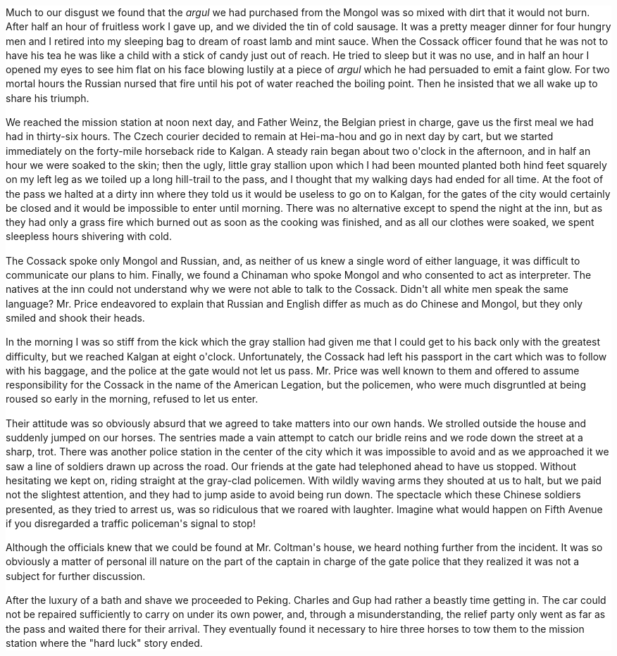 Much to our disgust we found that the _argul_ we had purchased from the Mongol was so mixed with dirt that it would not burn. After half an hour of fruitless work I gave up, and we divided the tin of cold sausage. It was a pretty meager dinner for four hungry men and I retired into my sleeping bag to dream of roast lamb and mint sauce. When the Cossack officer found that he was not to have his tea he was like a child with a stick of candy just out of reach. He tried to sleep but it was no use, and in half an hour I opened my eyes to see him flat on his face blowing lustily at a piece of _argul_ which he had persuaded to emit a faint glow. For two mortal hours the Russian nursed that fire until his pot of water reached the boiling point. Then he insisted that we all wake up to share his triumph.

We reached the mission station at noon next day, and Father Weinz, the Belgian priest in charge, gave us the first meal we had had in thirty-six hours. The Czech courier decided to remain at Hei-ma-hou and go in next day by cart, but we started immediately on the forty-mile horseback ride to Kalgan. A steady rain began about two o'clock in the afternoon, and in half an hour we were soaked to the skin; then the ugly, little gray stallion upon which I had been mounted planted both hind feet squarely on my left leg as we toiled up a long hill-trail to the pass, and I thought that my walking days had ended for all time. At the foot of the pass we halted at a dirty inn where they told us it would be useless to go on to Kalgan, for the gates of the city would certainly be closed and it would be impossible to enter until morning. There was no alternative except to spend the night at the inn, but as they had only a grass fire which burned out as soon as the cooking was finished, and as all our clothes were soaked, we spent sleepless hours shivering with cold.

The Cossack spoke only Mongol and Russian, and, as neither of us knew a single word of either language, it was difficult to communicate our plans to him. Finally, we found a Chinaman who spoke Mongol and who consented to act as interpreter. The natives at the inn could not understand why we were not able to talk to the Cossack. Didn't all white men speak the same language? Mr. Price endeavored to explain that Russian and English differ as much as do Chinese and Mongol, but they only smiled and shook their heads.

In the morning I was so stiff from the kick which the gray stallion had given me that I could get to his back only with the greatest difficulty, but we reached Kalgan at eight o'clock. Unfortunately, the Cossack had left his passport in the cart which was to follow with his baggage, and the police at the gate would not let us pass. Mr. Price was well known to them and offered to assume responsibility for the Cossack in the name of the American Legation, but the policemen, who were much disgruntled at being roused so early in the morning, refused to let us enter.

Their attitude was so obviously absurd that we agreed to take matters into our own hands. We strolled outside the house and suddenly jumped on our horses. The sentries made a vain attempt to catch our bridle reins and we rode down the street at a sharp, trot. There was another police station in the center of the city which it was impossible to avoid and as we approached it we saw a line of soldiers drawn up across the road. Our friends at the gate had telephoned ahead to have us stopped. Without hesitating we kept on, riding straight at the gray-clad policemen. With wildly waving arms they shouted at us to halt, but we paid not the slightest attention, and they had to jump aside to avoid being run down. The spectacle which these Chinese soldiers presented, as they tried to arrest us, was so ridiculous that we roared with laughter. Imagine what would happen on Fifth Avenue if you disregarded a traffic policeman's signal to stop!

Although the officials knew that we could be found at Mr. Coltman's house, we heard nothing further from the incident. It was so obviously a matter of personal ill nature on the part of the captain in charge of the gate police that they realized it was not a subject for further discussion.

After the luxury of a bath and shave we proceeded to Peking. Charles and Gup had rather a beastly time getting in. The car could not be repaired sufficiently to carry on under its own power, and, through a misunderstanding, the relief party only went as far as the pass and waited there for their arrival. They eventually found it necessary to hire three horses to tow them to the mission station where the "hard luck" story ended.

